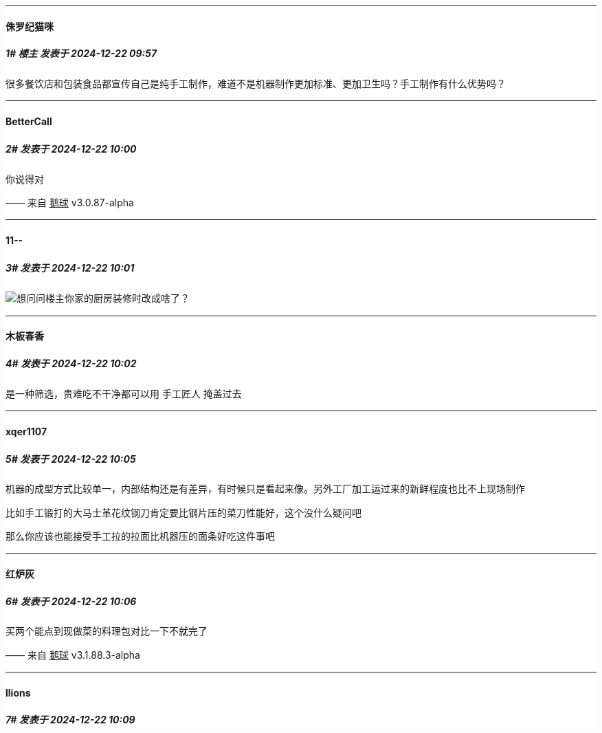﻿
*****

####  侏罗纪猫咪  
##### 1#       楼主       发表于 2024-12-22 09:57

很多餐饮店和包装食品都宣传自己是纯手工制作，难道不是机器制作更加标准、更加卫生吗？手工制作有什么优势吗？

*****

####  BetterCall  
##### 2#       发表于 2024-12-22 10:00

你说得对

—— 来自 [鹅球](https://www.pgyer.com/xfPejhuq) v3.0.87-alpha

*****

####  11--  
##### 3#       发表于 2024-12-22 10:01

<img src="https://static.saraba1st.com/image/smiley/face2017/001.png" referrerpolicy="no-referrer">想问问楼主你家的厨房装修时改成啥了？

*****

####  木板春香  
##### 4#       发表于 2024-12-22 10:02

是一种筛选，贵难吃不干净都可以用 手工匠人 掩盖过去

*****

####  xqer1107  
##### 5#       发表于 2024-12-22 10:05

机器的成型方式比较单一，内部结构还是有差异，有时候只是看起来像。另外工厂加工运过来的新鲜程度也比不上现场制作

比如手工锻打的大马士革花纹钢刀肯定要比钢片压的菜刀性能好，这个没什么疑问吧

那么你应该也能接受手工拉的拉面比机器压的面条好吃这件事吧

*****

####  红炉灰  
##### 6#       发表于 2024-12-22 10:06

买两个能点到现做菜的料理包对比一下不就完了

—— 来自 [鹅球](https://www.pgyer.com/xfPejhuq) v3.1.88.3-alpha

*****

####  llions  
##### 7#       发表于 2024-12-22 10:09

